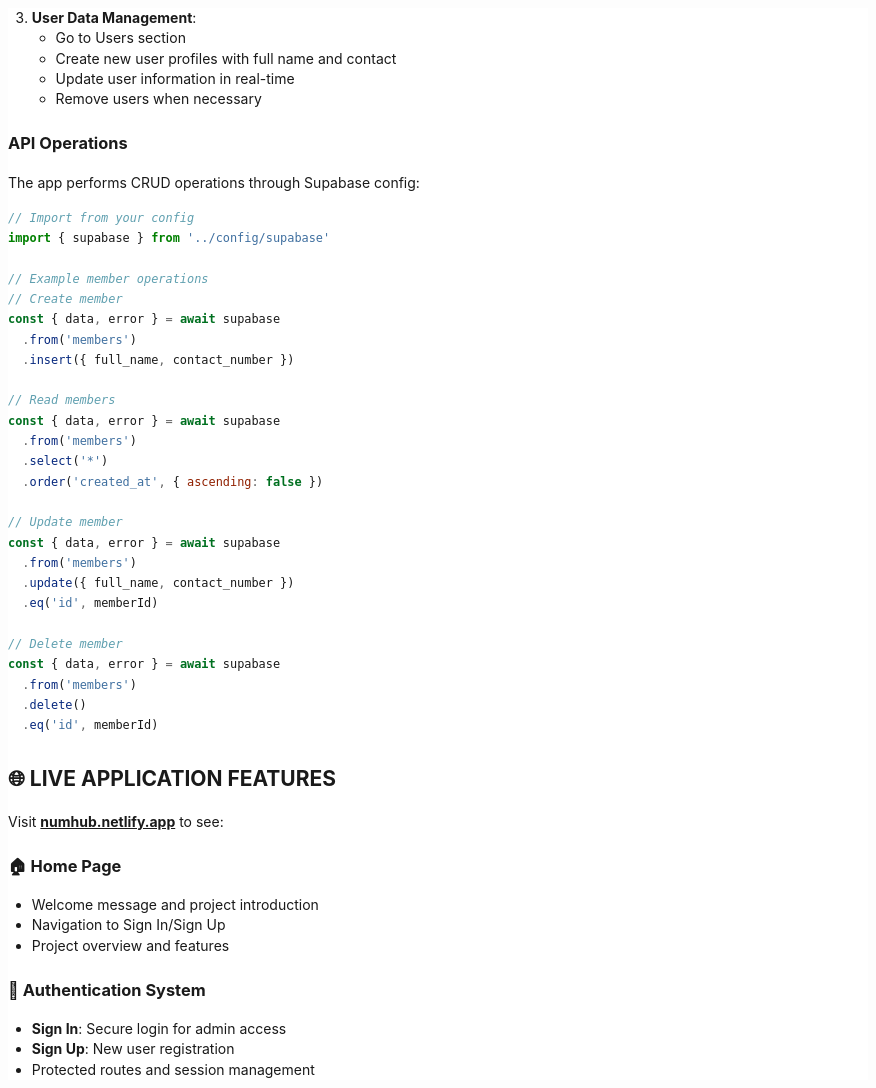 3. **User Data Management**:
   - Go to Users section
   - Create new user profiles with full name and contact
   - Update user information in real-time
   - Remove users when necessary

### API Operations

The app performs CRUD operations through Supabase config:

```javascript
// Import from your config
import { supabase } from '../config/supabase'

// Example member operations
// Create member
const { data, error } = await supabase
  .from('members')
  .insert({ full_name, contact_number })

// Read members
const { data, error } = await supabase
  .from('members')
  .select('*')
  .order('created_at', { ascending: false })

// Update member
const { data, error } = await supabase
  .from('members')
  .update({ full_name, contact_number })
  .eq('id', memberId)

// Delete member
const { data, error } = await supabase
  .from('members')
  .delete()
  .eq('id', memberId)
```

## 🌐 LIVE APPLICATION FEATURES

Visit [**numhub.netlify.app**](https://numhub.netlify.app) to see:

### 🏠 **Home Page**
- Welcome message and project introduction
- Navigation to Sign In/Sign Up
- Project overview and features

### 🔐 **Authentication System**
- **Sign In**: Secure login for admin access
- **Sign Up**: New user registration
- Protected routes and session management

